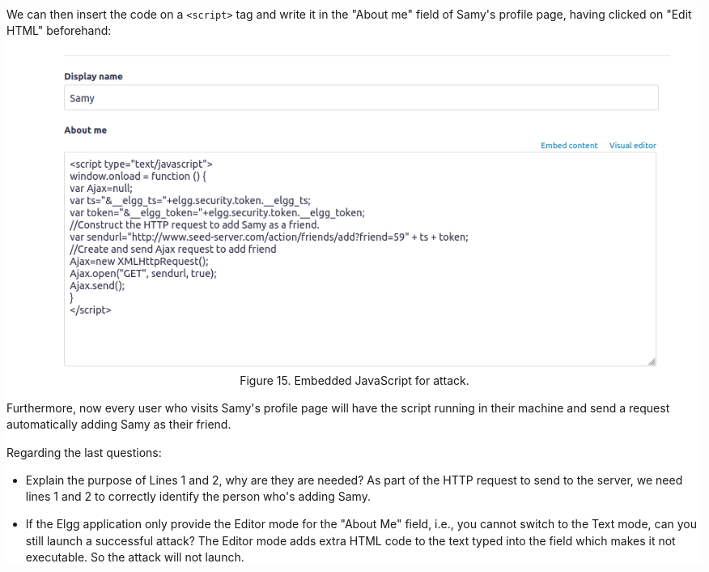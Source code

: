 We can then insert the code on a `<script>` tag and write it in the "About me" field of Samy's profile page, having clicked on "Edit HTML" beforehand:

<figure align="center">
  <img src="images/week10/fig15.png"/>
  <figcaption>Figure 15. Embedded JavaScript for attack.</figcaption>
</figure>

Furthermore, now every user who visits Samy's profile page will have the script running in their machine and send a request automatically adding Samy as their friend.

Regarding the last questions:

-   Explain the purpose of Lines 1 and 2, why are they are needed?
    As part of the HTTP request to send to the server, we need lines 1 and 2 to correctly identify the person who's adding Samy.

-   If the Elgg application only provide the Editor mode for the "About Me" field, i.e., you cannot switch to the Text mode, can you still launch a successful attack?
    The Editor mode adds extra HTML code to the text typed into the field which makes it not executable. So the attack will not launch.
